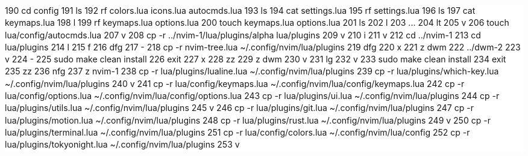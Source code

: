   190  cd config
  191  ls
  192  rf colors.lua icons.lua autocmds.lua
  193  ls
  194  cat settings.lua
  195  rf settings.lua
  196  ls
  197  cat keymaps.lua
  198  l
  199  rf keymaps.lua options.lua
  200  touch keymaps.lua options.lua
  201  ls
  202  l
  203  ...
  204  lt
  205  v
  206  touch lua/config/autocmds.lua
  207  v
  208  cp -r ../nvim-1/lua/plugins/alpha lua/plugins
  209  v
  210  i
  211  v
  212  cd ../nvim-1
  213  cd lua/plugins
  214  l
  215  f
  216  dfg
  217  -
  218  cp -r nvim-tree.lua ~/.config/nvim/lua/plugins
  219  dfg
  220  x
  221  z dwm
  222  ../dwm-2
  223  v
  224  -
  225  sudo make clean install
  226  exit
  227  x
  228  zz
  229  z dwm
  230  v
  231  lg
  232  v
  233  sudo make clean install
  234  exit
  235  zz
  236  nfg
  237  z nvim-1
  238  cp -r lua/plugins/lualine.lua ~/.config/nvim/lua/plugins
  239  cp -r lua/plugins/which-key.lua ~/.config/nvim/lua/plugins
  240  v
  241  cp -r lua/config/keymaps.lua ~/.config/nvim/lua/config/keymaps.lua
  242  cp -r lua/config/options.lua ~/.config/nvim/lua/config/options.lua
  243  cp -r lua/plugins/ui.lua  ~/.config/nvim/lua/plugins
  244  cp -r lua/plugins/utils.lua  ~/.config/nvim/lua/plugins
  245  v
  246  cp -r lua/plugins/git.lua  ~/.config/nvim/lua/plugins
  247  cp -r lua/plugins/motion.lua  ~/.config/nvim/lua/plugins
  248  cp -r lua/plugins/rust.lua  ~/.config/nvim/lua/plugins
  249  v
  250  cp -r lua/plugins/terminal.lua  ~/.config/nvim/lua/plugins
  251  cp -r lua/config/colors.lua  ~/.config/nvim/lua/config
  252  cp -r lua/plugins/tokyonight.lua  ~/.config/nvim/lua/plugins
  253  v